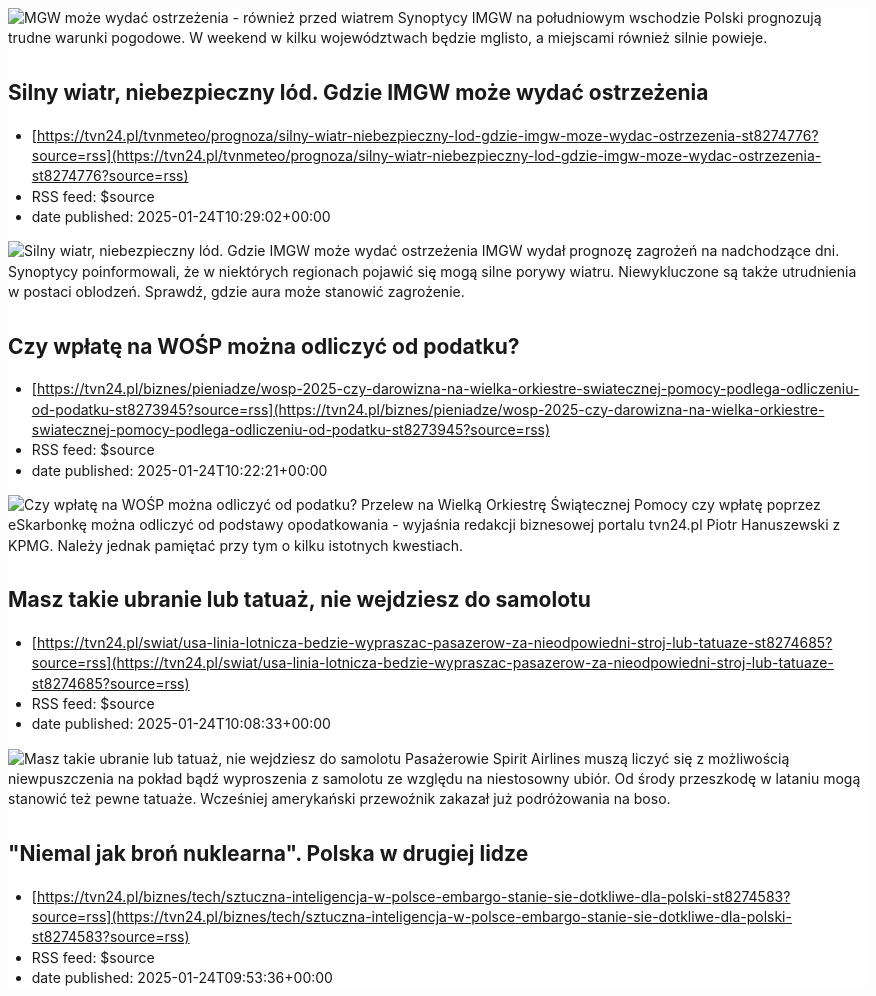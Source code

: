 <img src="https://tvn24.pl/najnowsze/cdn-zdjecie-1785548-silny-wiatr-ph8128613/alternates/LANDSCAPE_1280" alt="MGW może wydać ostrzeżenia - również przed wiatrem" />
    Synoptycy IMGW na południowym wschodzie Polski prognozują trudne warunki pogodowe. W weekend w kilku województwach będzie mglisto, a miejscami również silnie powieje.

## Silny wiatr, niebezpieczny lód. Gdzie IMGW może wydać ostrzeżenia
 - [https://tvn24.pl/tvnmeteo/prognoza/silny-wiatr-niebezpieczny-lod-gdzie-imgw-moze-wydac-ostrzezenia-st8274776?source=rss](https://tvn24.pl/tvnmeteo/prognoza/silny-wiatr-niebezpieczny-lod-gdzie-imgw-moze-wydac-ostrzezenia-st8274776?source=rss)
 - RSS feed: $source
 - date published: 2025-01-24T10:29:02+00:00

<img src="https://tvn24.pl/tvnmeteo/najnowsze/cdn-zdjecie-nuuzb6-oblodzenie-noc-6891478/alternates/LANDSCAPE_1280" alt="Silny wiatr, niebezpieczny lód. Gdzie IMGW może wydać ostrzeżenia" />
    IMGW wydał prognozę zagrożeń na nadchodzące dni. Synoptycy poinformowali, że w niektórych regionach pojawić się mogą silne porywy wiatru. Niewykluczone są także utrudnienia w postaci oblodzeń. Sprawdź, gdzie aura może stanowić zagrożenie.

## Czy wpłatę na WOŚP można odliczyć od podatku?
 - [https://tvn24.pl/biznes/pieniadze/wosp-2025-czy-darowizna-na-wielka-orkiestre-swiatecznej-pomocy-podlega-odliczeniu-od-podatku-st8273945?source=rss](https://tvn24.pl/biznes/pieniadze/wosp-2025-czy-darowizna-na-wielka-orkiestre-swiatecznej-pomocy-podlega-odliczeniu-od-podatku-st8273945?source=rss)
 - RSS feed: $source
 - date published: 2025-01-24T10:22:21+00:00

<img src="https://tvn24.pl/najnowsze/cdn-zdjecie-7888192-wosp-longfin-media-shutterstock-2425221113-ph8274518/alternates/LANDSCAPE_1280" alt="Czy wpłatę na WOŚP można odliczyć od podatku?" />
    Przelew na Wielką Orkiestrę Świątecznej Pomocy czy wpłatę poprzez eSkarbonkę można odliczyć od podstawy opodatkowania - wyjaśnia redakcji biznesowej portalu tvn24.pl Piotr Hanuszewski z KPMG. Należy jednak pamiętać przy tym o kilku istotnych kwestiach.

## Masz takie ubranie lub tatuaż, nie wejdziesz do samolotu
 - [https://tvn24.pl/swiat/usa-linia-lotnicza-bedzie-wypraszac-pasazerow-za-nieodpowiedni-stroj-lub-tatuaze-st8274685?source=rss](https://tvn24.pl/swiat/usa-linia-lotnicza-bedzie-wypraszac-pasazerow-za-nieodpowiedni-stroj-lub-tatuaze-st8274685?source=rss)
 - RSS feed: $source
 - date published: 2025-01-24T10:08:33+00:00

<img src="https://tvn24.pl/najnowsze/cdn-zdjecie-8236949-linie-lotnicze-spirit-airlines-walcza-z-nieodpowiednio-ubranymi-pasazerami-ph8274605/alternates/LANDSCAPE_1280" alt="Masz takie ubranie lub tatuaż, nie wejdziesz do samolotu" />
    Pasażerowie Spirit Airlines muszą liczyć się z możliwością niewpuszczenia na pokład bądź wyproszenia z samolotu ze względu na niestosowny ubiór. Od środy przeszkodę w lataniu mogą stanowić też pewne tatuaże. Wcześniej amerykański przewoźnik zakazał już podróżowania na boso.

## "Niemal jak broń nuklearna". Polska w drugiej lidze
 - [https://tvn24.pl/biznes/tech/sztuczna-inteligencja-w-polsce-embargo-stanie-sie-dotkliwe-dla-polski-st8274583?source=rss](https://tvn24.pl/biznes/tech/sztuczna-inteligencja-w-polsce-embargo-stanie-sie-dotkliwe-dla-polski-st8274583?source=rss)
 - RSS feed: $source
 - date published: 2025-01-24T09:53:36+00:00

